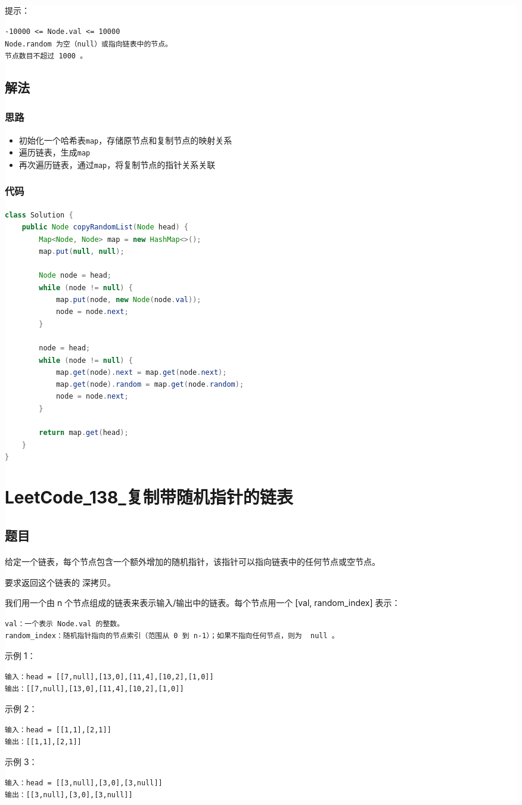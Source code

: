 ```
```
提示：
```
-10000 <= Node.val <= 10000
Node.random 为空（null）或指向链表中的节点。
节点数目不超过 1000 。
```
## 解法
### 思路
- 初始化一个哈希表`map`，存储原节点和复制节点的映射关系
- 遍历链表，生成`map`
- 再次遍历链表，通过`map`，将复制节点的指针关系关联
### 代码
```java
class Solution {
    public Node copyRandomList(Node head) {
        Map<Node, Node> map = new HashMap<>();
        map.put(null, null);
        
        Node node = head;
        while (node != null) {
            map.put(node, new Node(node.val));
            node = node.next;
        }
        
        node = head;
        while (node != null) {
            map.get(node).next = map.get(node.next);
            map.get(node).random = map.get(node.random);
            node = node.next;
        }
        
        return map.get(head);
    }
}
```
# LeetCode_138_复制带随机指针的链表
## 题目
给定一个链表，每个节点包含一个额外增加的随机指针，该指针可以指向链表中的任何节点或空节点。

要求返回这个链表的 深拷贝。 

我们用一个由 n 个节点组成的链表来表示输入/输出中的链表。每个节点用一个 [val, random_index] 表示：
```
val：一个表示 Node.val 的整数。
random_index：随机指针指向的节点索引（范围从 0 到 n-1）；如果不指向任何节点，则为  null 。
```
示例 1：
```
输入：head = [[7,null],[13,0],[11,4],[10,2],[1,0]]
输出：[[7,null],[13,0],[11,4],[10,2],[1,0]]
```
示例 2：
```
输入：head = [[1,1],[2,1]]
输出：[[1,1],[2,1]]
```
示例 3：
```
输入：head = [[3,null],[3,0],[3,null]]
输出：[[3,null],[3,0],[3,null]]
```